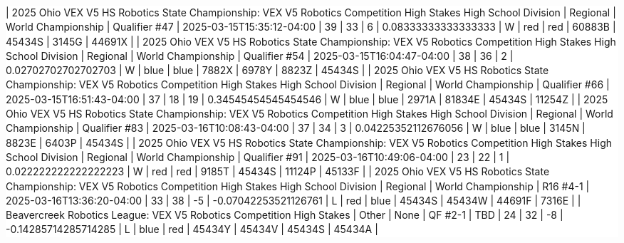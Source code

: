 | 2025 Ohio VEX V5 HS Robotics State Championship: VEX V5 Robotics Competition High Stakes High School Division | Regional | World Championship | Qualifier #47 | 2025-03-15T15:35:12-04:00 | 39 | 33 | 6 | 0.08333333333333333 | W | red | red | 60883B | 45434S | 3145G | 44691X |
| 2025 Ohio VEX V5 HS Robotics State Championship: VEX V5 Robotics Competition High Stakes High School Division | Regional | World Championship | Qualifier #54 | 2025-03-15T16:04:47-04:00 | 38 | 36 | 2 | 0.02702702702702703 | W | blue | blue | 7882X | 6978Y | 8823Z | 45434S |
| 2025 Ohio VEX V5 HS Robotics State Championship: VEX V5 Robotics Competition High Stakes High School Division | Regional | World Championship | Qualifier #66 | 2025-03-15T16:51:43-04:00 | 37 | 18 | 19 | 0.34545454545454546 | W | blue | blue | 2971A | 81834E | 45434S | 11254Z |
| 2025 Ohio VEX V5 HS Robotics State Championship: VEX V5 Robotics Competition High Stakes High School Division | Regional | World Championship | Qualifier #83 | 2025-03-16T10:08:43-04:00 | 37 | 34 | 3 | 0.04225352112676056 | W | blue | blue | 3145N | 8823E | 6403P | 45434S |
| 2025 Ohio VEX V5 HS Robotics State Championship: VEX V5 Robotics Competition High Stakes High School Division | Regional | World Championship | Qualifier #91 | 2025-03-16T10:49:06-04:00 | 23 | 22 | 1 | 0.022222222222222223 | W | red | red | 9185T | 45434S | 11124P | 45133F |
| 2025 Ohio VEX V5 HS Robotics State Championship: VEX V5 Robotics Competition High Stakes High School Division | Regional | World Championship | R16 #4-1 | 2025-03-16T13:36:20-04:00 | 33 | 38 | -5 | -0.07042253521126761 | L | red | blue | 45434S | 45434W | 44691F | 7316E |
| Beavercreek Robotics League: VEX V5 Robotics Competition High Stakes | Other | None | QF #2-1 | TBD | 24 | 32 | -8 | -0.14285714285714285 | L | blue | red | 45434Y | 45434V | 45434S | 45434A |
